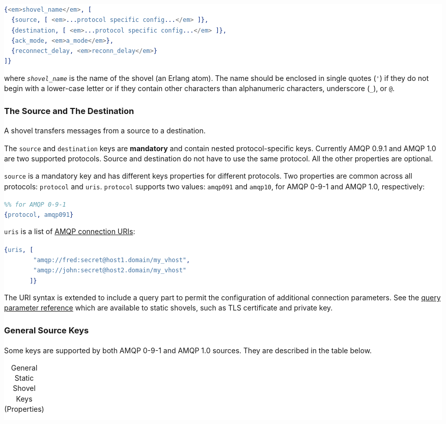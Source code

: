 ```erlang
{<em>shovel_name</em>, [
  {source, [ <em>...protocol specific config...</em> ]},
  {destination, [ <em>...protocol specific config...</em> ]},
  {ack_mode, <em>a_mode</em>},
  {reconnect_delay, <em>reconn_delay</em>}
]}
```

where <code><em>shovel_name</em></code> is the name of the
shovel (an Erlang atom). The name should be enclosed in single quotes (`'`) if they do
not begin with a lower-case letter or if they contain
other characters than alphanumeric characters, underscore
(`_`), or `@`.

### The Source and The Destination

A shovel transfers messages from a source to a destination.

The `source` and `destination` keys are **mandatory** and contain nested protocol-specific keys. Currently AMQP 0.9.1 and AMQP 1.0 are two supported protocols.
Source and destination do not have to use the same protocol.
All the other properties are optional.

`source` is a mandatory key and has different keys properties
for different protocols. Two properties are common across all
protocols: `protocol` and `uris`.
`protocol` supports two values: `amqp091` and `amqp10`,
for AMQP 0-9-1 and AMQP 1.0, respectively:

```erlang
%% for AMQP 0-9-1
{protocol, amqp091}
```

`uris` is a list of <a href="./uri-spec">AMQP connection URIs</a>:

```erlang
{uris, [
        "amqp://fred:secret@host1.domain/my_vhost",
        "amqp://john:secret@host2.domain/my_vhost"
       ]}
```

The URI syntax is extended to include a query part to
permit the configuration of additional connection parameters.
See the [query parameter reference](./uri-query-parameters) which
are available to static shovels, such as TLS certificate and private key.

### General Source Keys

Some keys are supported by both AMQP 0-9-1 and AMQP 1.0 sources.
They are described in the table below.

<table>
  <caption>General Static Shovel Keys (Properties)</caption>
